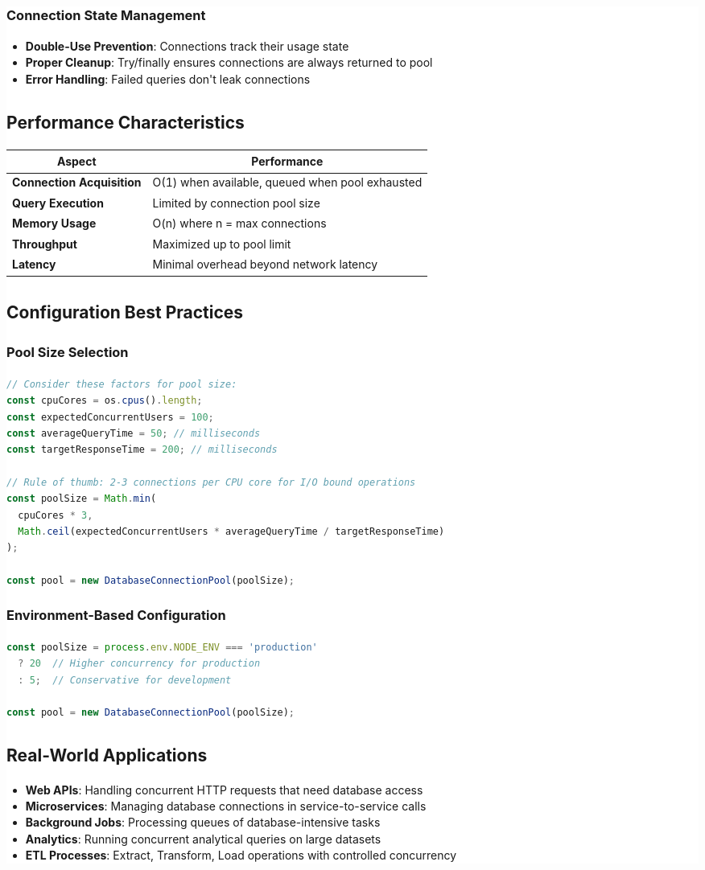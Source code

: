 ### Connection State Management
- **Double-Use Prevention**: Connections track their usage state
- **Proper Cleanup**: Try/finally ensures connections are always returned to pool
- **Error Handling**: Failed queries don't leak connections

## Performance Characteristics

| Aspect | Performance |
|--------|-------------|
| **Connection Acquisition** | O(1) when available, queued when pool exhausted |
| **Query Execution** | Limited by connection pool size |
| **Memory Usage** | O(n) where n = max connections |
| **Throughput** | Maximized up to pool limit |
| **Latency** | Minimal overhead beyond network latency |

## Configuration Best Practices

### Pool Size Selection
```typescript
// Consider these factors for pool size:
const cpuCores = os.cpus().length;
const expectedConcurrentUsers = 100;
const averageQueryTime = 50; // milliseconds
const targetResponseTime = 200; // milliseconds

// Rule of thumb: 2-3 connections per CPU core for I/O bound operations
const poolSize = Math.min(
  cpuCores * 3,
  Math.ceil(expectedConcurrentUsers * averageQueryTime / targetResponseTime)
);

const pool = new DatabaseConnectionPool(poolSize);
```

### Environment-Based Configuration
```typescript
const poolSize = process.env.NODE_ENV === 'production' 
  ? 20  // Higher concurrency for production
  : 5;  // Conservative for development

const pool = new DatabaseConnectionPool(poolSize);
```

## Real-World Applications

- **Web APIs**: Handling concurrent HTTP requests that need database access
- **Microservices**: Managing database connections in service-to-service calls
- **Background Jobs**: Processing queues of database-intensive tasks
- **Analytics**: Running concurrent analytical queries on large datasets
- **ETL Processes**: Extract, Transform, Load operations with controlled concurrency
